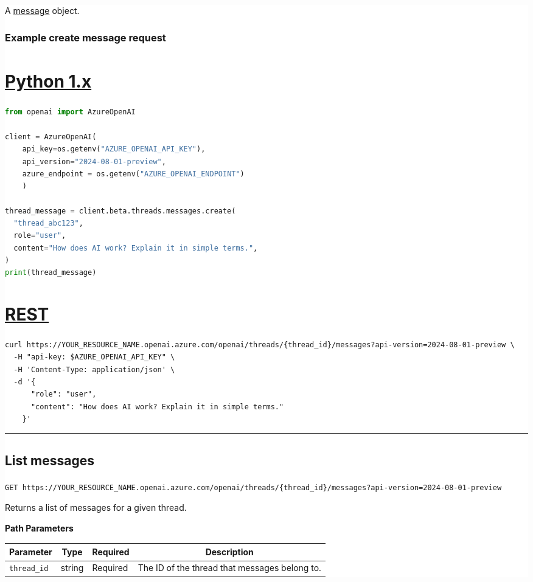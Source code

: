 A [message](#message-object) object.

### Example create message request

# [Python 1.x](#tab/python)

```python
from openai import AzureOpenAI
    
client = AzureOpenAI(
    api_key=os.getenv("AZURE_OPENAI_API_KEY"),  
    api_version="2024-08-01-preview",
    azure_endpoint = os.getenv("AZURE_OPENAI_ENDPOINT")
    )

thread_message = client.beta.threads.messages.create(
  "thread_abc123",
  role="user",
  content="How does AI work? Explain it in simple terms.",
)
print(thread_message)
```

# [REST](#tab/rest)

```console
curl https://YOUR_RESOURCE_NAME.openai.azure.com/openai/threads/{thread_id}/messages?api-version=2024-08-01-preview \
  -H "api-key: $AZURE_OPENAI_API_KEY" \
  -H 'Content-Type: application/json' \
  -d '{
      "role": "user",
      "content": "How does AI work? Explain it in simple terms."
    }' 
```

---

## List messages

```http
GET https://YOUR_RESOURCE_NAME.openai.azure.com/openai/threads/{thread_id}/messages?api-version=2024-08-01-preview
```

Returns a list of messages for a given thread.

**Path Parameters**


|Parameter| Type | Required | Description |
|---|---|---|---|
|`thread_id` | string | Required | The ID of the thread that messages belong to. |
